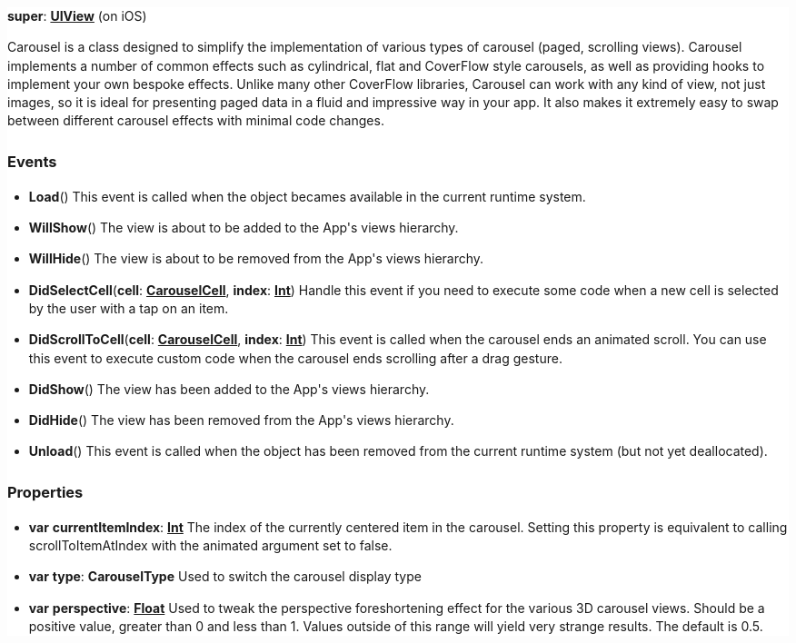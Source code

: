 **super**: **[UIView](UIView.md)** (on iOS)

Carousel is a class designed to simplify the implementation of various types of carousel (paged, scrolling views). Carousel implements a number of common effects such as cylindrical, flat and CoverFlow style carousels, as well as providing hooks to implement your own bespoke effects. Unlike many other CoverFlow libraries, Carousel can work with any kind of view, not just images, so it is ideal for presenting paged data in a fluid and impressive way in your app. It also makes it extremely easy to swap between different carousel effects with minimal code changes.



### Events

* **Load**()
This event is called when the object becames available in the current runtime system.

* **WillShow**()
The view is about to be added to the App's views hierarchy.

* **WillHide**()
The view is about to be removed from the App's views hierarchy.

* **DidSelectCell**(**cell**: **[CarouselCell](CarouselCell.md)**, **index**: **[Int](../gravity/types.md)**)
Handle this event if you need to execute some code when a new cell is selected by the user with a tap on an item.

* **DidScrollToCell**(**cell**: **[CarouselCell](CarouselCell.md)**, **index**: **[Int](../gravity/types.md)**)
This event is called when the carousel ends an animated scroll. You can use this event to execute custom code when the carousel ends scrolling after a drag gesture.

* **DidShow**()
The view has been added to the App's views hierarchy.

* **DidHide**()
The view has been removed from the App's views hierarchy.

* **Unload**()
This event is called when the object has been removed from the current runtime system (but not yet deallocated).



### Properties

* **var** **currentItemIndex**: **[Int](../gravity/types.md)**
The index of the currently centered item in the carousel. Setting this property is equivalent to calling scrollToItemAtIndex with the animated argument set to false.

* **var** **type**: **CarouselType**
Used to switch the carousel display type

* **var** **perspective**: **[Float](../gravity/types.md)**
Used to tweak the perspective foreshortening effect for the various 3D carousel views. Should be a positive value, greater than 0 and less than 1. Values outside of this range will yield very strange results. The default is 0.5.
